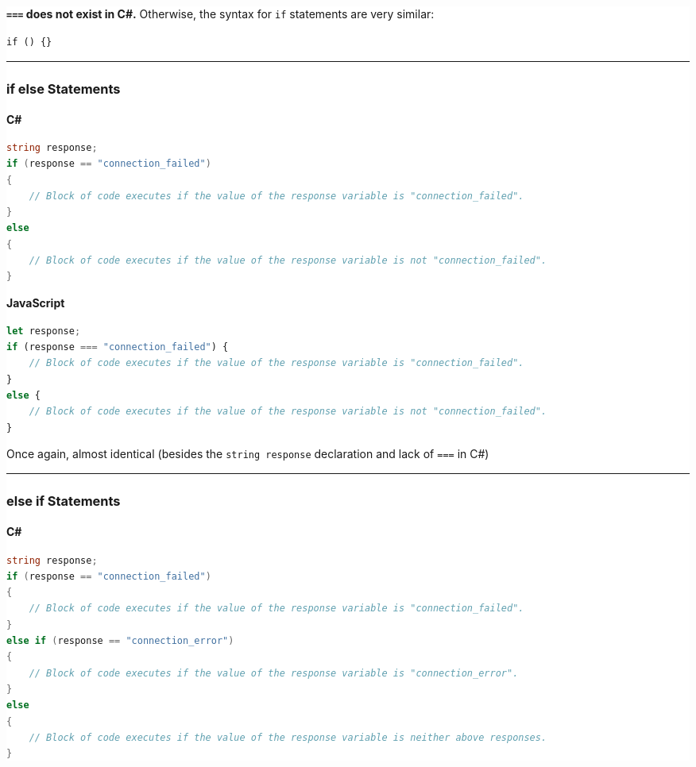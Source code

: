 **`===` does not exist in C#.** Otherwise, the syntax for `if` statements are very similar:

```
if () {}
```

------
### if else Statements

**C#**
```csharp
string response;
if (response == "connection_failed")
{
    // Block of code executes if the value of the response variable is "connection_failed".
}
else
{
    // Block of code executes if the value of the response variable is not "connection_failed".
}
```

**JavaScript**
```javascript
let response;
if (response === "connection_failed") {
    // Block of code executes if the value of the response variable is "connection_failed".
}
else {
    // Block of code executes if the value of the response variable is not "connection_failed".
}
```

Once again, almost identical (besides the `string response` declaration and lack of `===` in C#)

------
### else if Statements

**C#**
```csharp
string response;
if (response == "connection_failed")
{
    // Block of code executes if the value of the response variable is "connection_failed".
}
else if (response == "connection_error")
{
    // Block of code executes if the value of the response variable is "connection_error".
}
else
{
    // Block of code executes if the value of the response variable is neither above responses.
}
```
